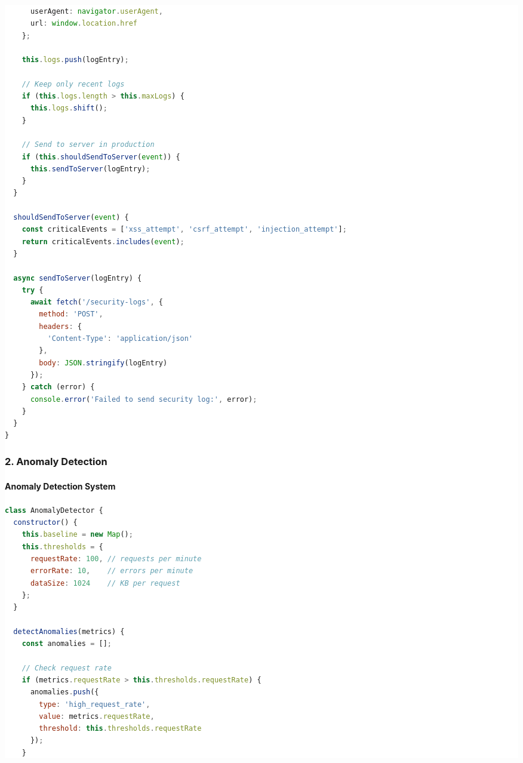 ```javascript
      userAgent: navigator.userAgent,
      url: window.location.href
    };
    
    this.logs.push(logEntry);
    
    // Keep only recent logs
    if (this.logs.length > this.maxLogs) {
      this.logs.shift();
    }
    
    // Send to server in production
    if (this.shouldSendToServer(event)) {
      this.sendToServer(logEntry);
    }
  }
  
  shouldSendToServer(event) {
    const criticalEvents = ['xss_attempt', 'csrf_attempt', 'injection_attempt'];
    return criticalEvents.includes(event);
  }
  
  async sendToServer(logEntry) {
    try {
      await fetch('/security-logs', {
        method: 'POST',
        headers: {
          'Content-Type': 'application/json'
        },
        body: JSON.stringify(logEntry)
      });
    } catch (error) {
      console.error('Failed to send security log:', error);
    }
  }
}
```

### 2. Anomaly Detection

#### Anomaly Detection System
```javascript
class AnomalyDetector {
  constructor() {
    this.baseline = new Map();
    this.thresholds = {
      requestRate: 100, // requests per minute
      errorRate: 10,    // errors per minute
      dataSize: 1024    // KB per request
    };
  }
  
  detectAnomalies(metrics) {
    const anomalies = [];
    
    // Check request rate
    if (metrics.requestRate > this.thresholds.requestRate) {
      anomalies.push({
        type: 'high_request_rate',
        value: metrics.requestRate,
        threshold: this.thresholds.requestRate
      });
    }
```